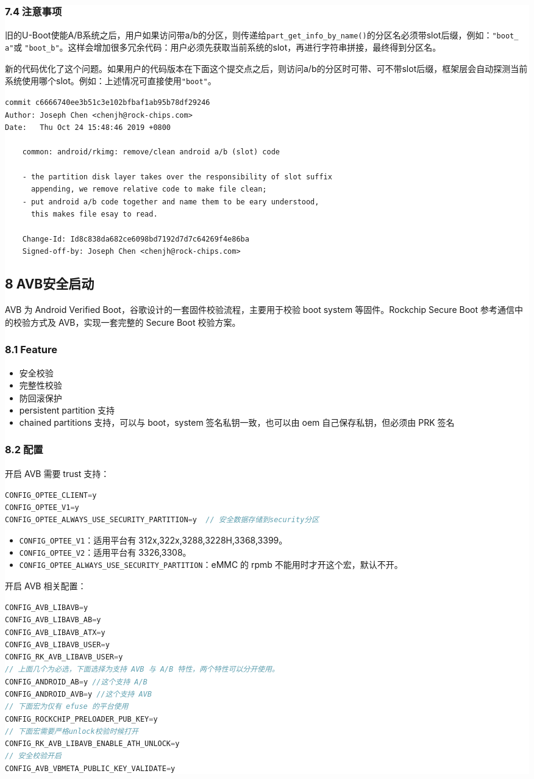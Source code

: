### 7.4 注意事项

旧的U-Boot使能A/B系统之后，用户如果访问带a/b的分区，则传递给`part_get_info_by_name()`的分区名必须带slot后缀，例如：`"boot_a"`或 `"boot_b"`。这样会增加很多冗余代码：用户必须先获取当前系统的slot，再进行字符串拼接，最终得到分区名。

新的代码优化了这个问题。如果用户的代码版本在下面这个提交点之后，则访问a/b的分区时可带、可不带slot后缀，框架层会自动探测当前系统使用哪个slot。例如：上述情况可直接使用`"boot"`。

```
commit c6666740ee3b51c3e102bfbaf1ab95b78df29246
Author: Joseph Chen <chenjh@rock-chips.com>
Date:   Thu Oct 24 15:48:46 2019 +0800

    common: android/rkimg: remove/clean android a/b (slot) code

    - the partition disk layer takes over the responsibility of slot suffix
      appending, we remove relative code to make file clean;
    - put android a/b code together and name them to be eary understood,
      this makes file esay to read.

    Change-Id: Id8c838da682ce6098bd7192d7d7c64269f4e86ba
    Signed-off-by: Joseph Chen <chenjh@rock-chips.com>
```

## 8 AVB安全启动

AVB 为 Android Verified Boot，谷歌设计的一套固件校验流程，主要用于校验 boot system 等固件。Rockchip Secure Boot 参考通信中的校验方式及 AVB，实现一套完整的 Secure Boot 校验方案。

### 8.1 Feature

- 安全校验
- 完整性校验
- 防回滚保护
- persistent partition 支持
- chained partitions 支持，可以与 boot，system 签名私钥一致，也可以由 oem 自己保存私钥，但必须由 PRK 签名

### 8.2 配置

开启 AVB 需要 trust 支持：

```c
CONFIG_OPTEE_CLIENT=y
CONFIG_OPTEE_V1=y
CONFIG_OPTEE_ALWAYS_USE_SECURITY_PARTITION=y  // 安全数据存储到security分区
```

- `CONFIG_OPTEE_V1`：适用平台有 312x,322x,3288,3228H,3368,3399。
- `CONFIG_OPTEE_V2`：适用平台有 3326,3308。
- `CONFIG_OPTEE_ALWAYS_USE_SECURITY_PARTITION`：eMMC 的 rpmb 不能用时才开这个宏，默认不开。

开启 AVB 相关配置：

```c
CONFIG_AVB_LIBAVB=y
CONFIG_AVB_LIBAVB_AB=y
CONFIG_AVB_LIBAVB_ATX=y
CONFIG_AVB_LIBAVB_USER=y
CONFIG_RK_AVB_LIBAVB_USER=y
// 上面几个为必选，下面选择为支持 AVB 与 A/B 特性，两个特性可以分开使用。
CONFIG_ANDROID_AB=y //这个支持 A/B
CONFIG_ANDROID_AVB=y //这个支持 AVB
// 下面宏为仅有 efuse 的平台使用
CONFIG_ROCKCHIP_PRELOADER_PUB_KEY=y
// 下面宏需要严格unlock校验时候打开
CONFIG_RK_AVB_LIBAVB_ENABLE_ATH_UNLOCK=y
// 安全校验开启
CONFIG_AVB_VBMETA_PUBLIC_KEY_VALIDATE=y
```